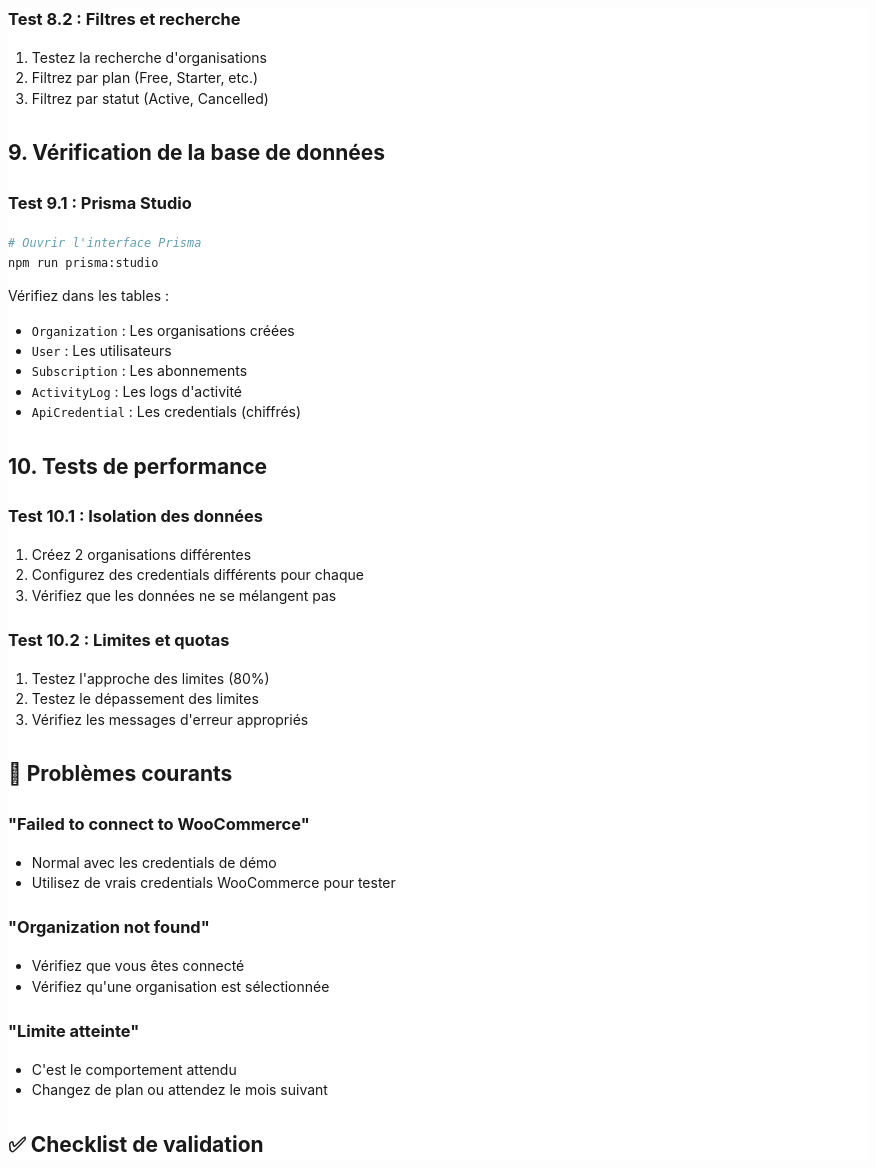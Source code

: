 ### Test 8.2 : Filtres et recherche
1. Testez la recherche d'organisations
2. Filtrez par plan (Free, Starter, etc.)
3. Filtrez par statut (Active, Cancelled)

## 9. Vérification de la base de données

### Test 9.1 : Prisma Studio
```bash
# Ouvrir l'interface Prisma
npm run prisma:studio
```

Vérifiez dans les tables :
- `Organization` : Les organisations créées
- `User` : Les utilisateurs
- `Subscription` : Les abonnements
- `ActivityLog` : Les logs d'activité
- `ApiCredential` : Les credentials (chiffrés)

## 10. Tests de performance

### Test 10.1 : Isolation des données
1. Créez 2 organisations différentes
2. Configurez des credentials différents pour chaque
3. Vérifiez que les données ne se mélangent pas

### Test 10.2 : Limites et quotas
1. Testez l'approche des limites (80%)
2. Testez le dépassement des limites
3. Vérifiez les messages d'erreur appropriés

## 🐛 Problèmes courants

### "Failed to connect to WooCommerce"
- Normal avec les credentials de démo
- Utilisez de vrais credentials WooCommerce pour tester

### "Organization not found"
- Vérifiez que vous êtes connecté
- Vérifiez qu'une organisation est sélectionnée

### "Limite atteinte"
- C'est le comportement attendu
- Changez de plan ou attendez le mois suivant

## ✅ Checklist de validation
